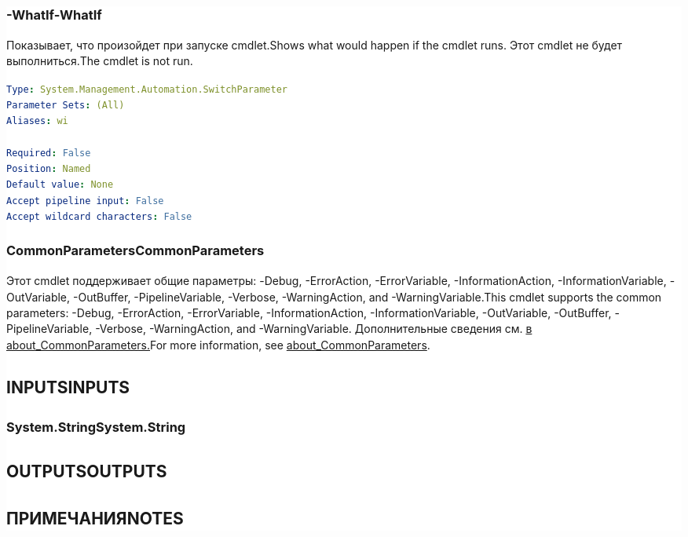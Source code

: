 ### <span data-ttu-id="7e4d1-130">-WhatIf</span><span class="sxs-lookup"><span data-stu-id="7e4d1-130">-WhatIf</span></span>
<span data-ttu-id="7e4d1-131">Показывает, что произойдет при запуске cmdlet.</span><span class="sxs-lookup"><span data-stu-id="7e4d1-131">Shows what would happen if the cmdlet runs.</span></span> <span data-ttu-id="7e4d1-132">Этот cmdlet не будет выполниться.</span><span class="sxs-lookup"><span data-stu-id="7e4d1-132">The cmdlet is not run.</span></span>

```yaml
Type: System.Management.Automation.SwitchParameter
Parameter Sets: (All)
Aliases: wi

Required: False
Position: Named
Default value: None
Accept pipeline input: False
Accept wildcard characters: False
```

### <span data-ttu-id="7e4d1-133">CommonParameters</span><span class="sxs-lookup"><span data-stu-id="7e4d1-133">CommonParameters</span></span>
<span data-ttu-id="7e4d1-134">Этот cmdlet поддерживает общие параметры: -Debug, -ErrorAction, -ErrorVariable, -InformationAction, -InformationVariable, -OutVariable, -OutBuffer, -PipelineVariable, -Verbose, -WarningAction, and -WarningVariable.</span><span class="sxs-lookup"><span data-stu-id="7e4d1-134">This cmdlet supports the common parameters: -Debug, -ErrorAction, -ErrorVariable, -InformationAction, -InformationVariable, -OutVariable, -OutBuffer, -PipelineVariable, -Verbose, -WarningAction, and -WarningVariable.</span></span> <span data-ttu-id="7e4d1-135">Дополнительные сведения см. [в about_CommonParameters.](http://go.microsoft.com/fwlink/?LinkID=113216)</span><span class="sxs-lookup"><span data-stu-id="7e4d1-135">For more information, see [about_CommonParameters](http://go.microsoft.com/fwlink/?LinkID=113216).</span></span>

## <span data-ttu-id="7e4d1-136">INPUTS</span><span class="sxs-lookup"><span data-stu-id="7e4d1-136">INPUTS</span></span>

### <span data-ttu-id="7e4d1-137">System.String</span><span class="sxs-lookup"><span data-stu-id="7e4d1-137">System.String</span></span>

## <span data-ttu-id="7e4d1-138">OUTPUTS</span><span class="sxs-lookup"><span data-stu-id="7e4d1-138">OUTPUTS</span></span>

## <span data-ttu-id="7e4d1-139">ПРИМЕЧАНИЯ</span><span class="sxs-lookup"><span data-stu-id="7e4d1-139">NOTES</span></span>

